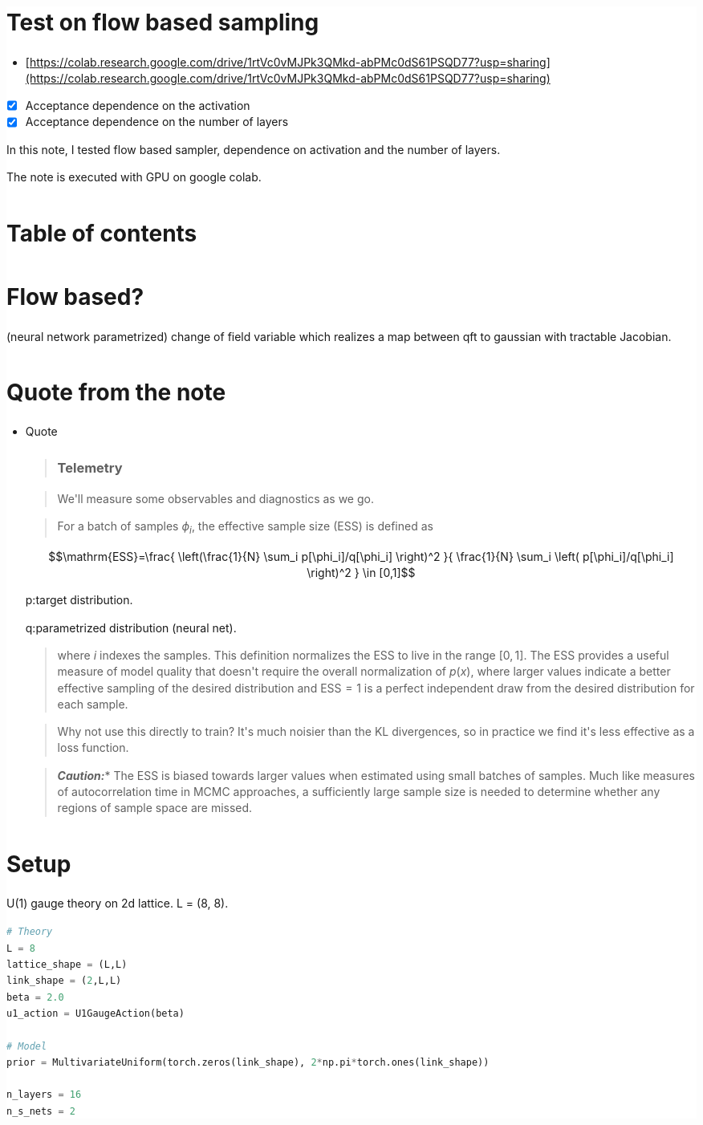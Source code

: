 # Test on flow based sampling

- [https://colab.research.google.com/drive/1rtVc0vMJPk3QMkd-abPMc0dS61PSQD77?usp=sharing](https://colab.research.google.com/drive/1rtVc0vMJPk3QMkd-abPMc0dS61PSQD77?usp=sharing)

- [x]  Acceptance dependence on the activation
- [x]  Acceptance dependence on the number of layers

In this note, I tested flow based sampler, dependence on activation and the number of layers.

The note is executed with GPU on google colab.

# Table of contents

# Flow based?

(neural network parametrized) change of field variable which realizes a map between qft to gaussian with tractable Jacobian.

# Quote from the note

- Quote

    > ### **Telemetry**

    > We'll measure some observables and diagnostics as we go.

    > For a batch of samples $\phi_i$, the effective sample size (ESS) is defined as

    $$\mathrm{ESS}=\frac{ \left(\frac{1}{N} \sum_i p[\phi_i]/q[\phi_i] \right)^2 }{ \frac{1}{N} \sum_i \left( p[\phi_i]/q[\phi_i] \right)^2 } \in [0,1]$$

    p:target distribution.

    q:parametrized distribution (neural net).

    > where $i$ indexes the samples. This definition normalizes the ESS to live in the range $[0,1]$. The ESS provides a useful measure of model quality that doesn't require the overall normalization of $p(x)$, where larger values indicate a better effective sampling of the desired distribution and $\mathrm{ESS} = 1$ is a perfect independent draw from the desired distribution for each sample.

    > Why not use this directly to train? It's much noisier than the KL divergences, so in practice we find it's less effective as a loss function.

    > ***Caution:**** The ESS is biased towards larger values when estimated using small batches of samples. Much like measures of autocorrelation time in MCMC approaches, a sufficiently large sample size is needed to determine whether any regions of sample space are missed.

# Setup

U(1) gauge theory on 2d lattice. L = (8, 8).

```python
# Theory
L = 8
lattice_shape = (L,L)
link_shape = (2,L,L)
beta = 2.0
u1_action = U1GaugeAction(beta)

# Model
prior = MultivariateUniform(torch.zeros(link_shape), 2*np.pi*torch.ones(link_shape))

n_layers = 16
n_s_nets = 2
```